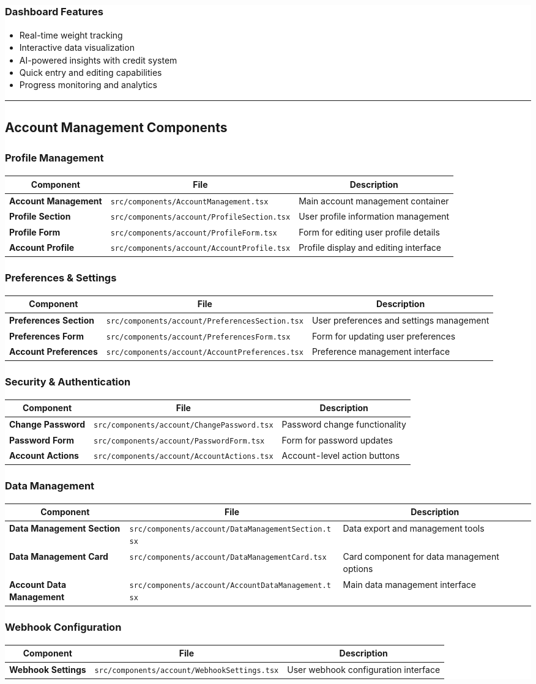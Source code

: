 ### Dashboard Features
- Real-time weight tracking
- Interactive data visualization
- AI-powered insights with credit system
- Quick entry and editing capabilities
- Progress monitoring and analytics

---

## Account Management Components

### Profile Management
| Component | File | Description |
|-----------|------|-------------|
| **Account Management** | `src/components/AccountManagement.tsx` | Main account management container |
| **Profile Section** | `src/components/account/ProfileSection.tsx` | User profile information management |
| **Profile Form** | `src/components/account/ProfileForm.tsx` | Form for editing user profile details |
| **Account Profile** | `src/components/account/AccountProfile.tsx` | Profile display and editing interface |

### Preferences & Settings
| Component | File | Description |
|-----------|------|-------------|
| **Preferences Section** | `src/components/account/PreferencesSection.tsx` | User preferences and settings management |
| **Preferences Form** | `src/components/account/PreferencesForm.tsx` | Form for updating user preferences |
| **Account Preferences** | `src/components/account/AccountPreferences.tsx` | Preference management interface |

### Security & Authentication
| Component | File | Description |
|-----------|------|-------------|
| **Change Password** | `src/components/account/ChangePassword.tsx` | Password change functionality |
| **Password Form** | `src/components/account/PasswordForm.tsx` | Form for password updates |
| **Account Actions** | `src/components/account/AccountActions.tsx` | Account-level action buttons |

### Data Management
| Component | File | Description |
|-----------|------|-------------|
| **Data Management Section** | `src/components/account/DataManagementSection.tsx` | Data export and management tools |
| **Data Management Card** | `src/components/account/DataManagementCard.tsx` | Card component for data management options |
| **Account Data Management** | `src/components/account/AccountDataManagement.tsx` | Main data management interface |

### Webhook Configuration
| Component | File | Description |
|-----------|------|-------------|
| **Webhook Settings** | `src/components/account/WebhookSettings.tsx` | User webhook configuration interface |
